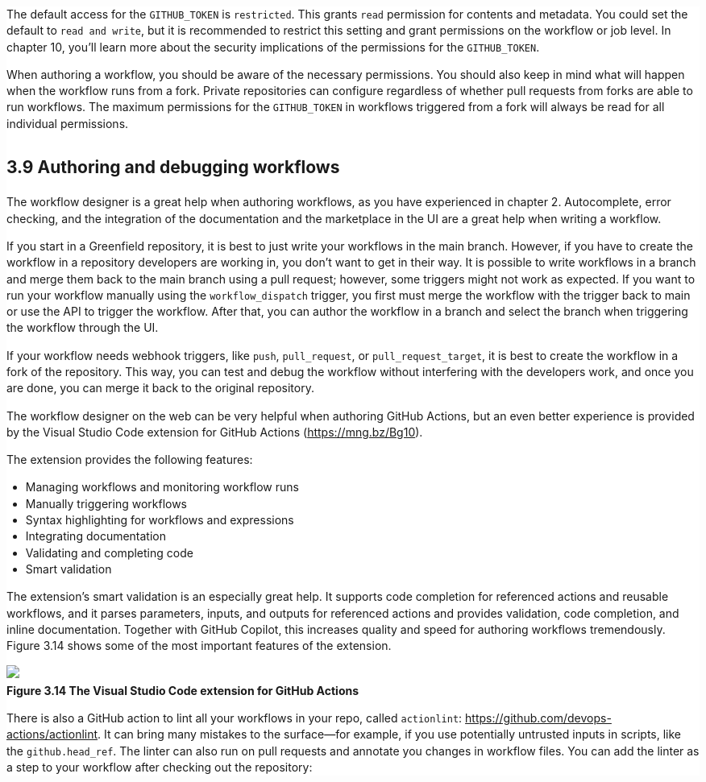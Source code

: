 The default access for the `GITHUB_TOKEN` is `restricted`. This grants `read` permission for contents and metadata. You could set the default to `read and write`, but it is recommended to restrict this setting and grant permissions on the workflow or job level. In chapter 10, you’ll learn more about the security implications of the permissions for the `GITHUB_TOKEN`.

When authoring a workflow, you should be aware of the necessary permissions. You should also keep in mind what will happen when the workflow runs from a fork. Private repositories can configure regardless of whether pull requests from forks are able to run workflows. The maximum permissions for the `GITHUB_TOKEN` in workflows triggered from a fork will always be read for all individual permissions.

## 3.9 Authoring and debugging workflows

The workflow designer is a great help when authoring workflows, as you have experienced in chapter 2. Autocomplete, error checking, and the integration of the documentation and the marketplace in the UI are a great help when writing a workflow.

If you start in a Greenfield repository, it is best to just write your workflows in the main branch. However, if you have to create the workflow in a repository developers are working in, you don’t want to get in their way. It is possible to write workflows in a branch and merge them back to the main branch using a pull request; however, some triggers might not work as expected. If you want to run your workflow manually using the `workflow_dispatch` trigger, you first must merge the workflow with the trigger back to main or use the API to trigger the workflow. After that, you can author the workflow in a branch and select the branch when triggering the workflow through the UI.

If your workflow needs webhook triggers, like `push`, `pull_request`, or `pull_request_target`, it is best to create the workflow in a fork of the repository. This way, you can test and debug the workflow without interfering with the developers work, and once you are done, you can merge it back to the original repository.

The workflow designer on the web can be very helpful when authoring GitHub Actions, but an even better experience is provided by the Visual Studio Code extension for GitHub Actions (https://mng.bz/Bg10).

The extension provides the following features:

* Managing workflows and monitoring workflow runs
* Manually triggering workflows
* Syntax highlighting for workflows and expressions
* Integrating documentation
* Validating and completing code
* Smart validation

The extension’s smart validation is an especially great help. It supports code completion for referenced actions and reusable workflows, and it parses parameters, inputs, and outputs for referenced actions and provides validation, code completion, and inline documentation. Together with GitHub Copilot, this increases quality and speed for authoring workflows tremendously. Figure 3.14 shows some of the most important features of the extension.

![](https://learning.oreilly.com/api/v2/epubs/urn:orm:book:9781633437302/files/OEBPS/Images/CH03_F14_Kaufmann.png)<br>
**Figure 3.14 The Visual Studio Code extension for GitHub Actions**

There is also a GitHub action to lint all your workflows in your repo, called `actionlint`: https://github.com/devops-actions/actionlint. It can bring many mistakes to the surface—for example, if you use potentially untrusted inputs in scripts, like the `github.head_ref`. The linter can also run on pull requests and annotate you changes in workflow files. You can add the linter as a step to your workflow after checking out the repository:
